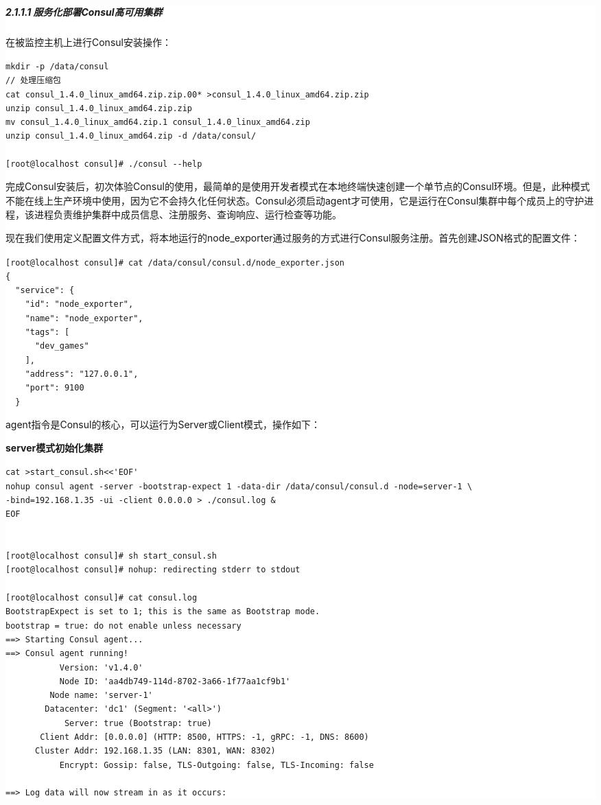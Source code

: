 

##### 2.1.1.1 服务化部署Consul高可用集群

在被监控主机上进行Consul安装操作：

```
mkdir -p /data/consul
// 处理压缩包
cat consul_1.4.0_linux_amd64.zip.zip.00* >consul_1.4.0_linux_amd64.zip.zip
unzip consul_1.4.0_linux_amd64.zip.zip
mv consul_1.4.0_linux_amd64.zip.1 consul_1.4.0_linux_amd64.zip
unzip consul_1.4.0_linux_amd64.zip -d /data/consul/

[root@localhost consul]# ./consul --help
```

完成Consul安装后，初次体验Consul的使用，最简单的是使用开发者模式在本地终端快速创建一个单节点的Consul环境。但是，此种模式不能在线上生产环境中使用，因为它不会持久化任何状态。Consul必须启动agent才可使用，它是运行在Consul集群中每个成员上的守护进程，该进程负责维护集群中成员信息、注册服务、查询响应、运行检查等功能。

现在我们使用定义配置文件方式，将本地运行的node_exporter通过服务的方式进行Consul服务注册。首先创建JSON格式的配置文件：

```
[root@localhost consul]# cat /data/consul/consul.d/node_exporter.json
{
  "service": {
    "id": "node_exporter",
    "name": "node_exporter",
    "tags": [
      "dev_games"
    ],
    "address": "127.0.0.1",
    "port": 9100
  }
```



agent指令是Consul的核心，可以运行为Server或Client模式，操作如下：

**server模式初始化集群**

```
cat >start_consul.sh<<'EOF'
nohup consul agent -server -bootstrap-expect 1 -data-dir /data/consul/consul.d -node=server-1 \
-bind=192.168.1.35 -ui -client 0.0.0.0 > ./consul.log &
EOF


[root@localhost consul]# sh start_consul.sh
[root@localhost consul]# nohup: redirecting stderr to stdout

[root@localhost consul]# cat consul.log
BootstrapExpect is set to 1; this is the same as Bootstrap mode.
bootstrap = true: do not enable unless necessary
==> Starting Consul agent...
==> Consul agent running!
           Version: 'v1.4.0'
           Node ID: 'aa4db749-114d-8702-3a66-1f77aa1cf9b1'
         Node name: 'server-1'
        Datacenter: 'dc1' (Segment: '<all>')
            Server: true (Bootstrap: true)
       Client Addr: [0.0.0.0] (HTTP: 8500, HTTPS: -1, gRPC: -1, DNS: 8600)
      Cluster Addr: 192.168.1.35 (LAN: 8301, WAN: 8302)
           Encrypt: Gossip: false, TLS-Outgoing: false, TLS-Incoming: false

==> Log data will now stream in as it occurs:
```
